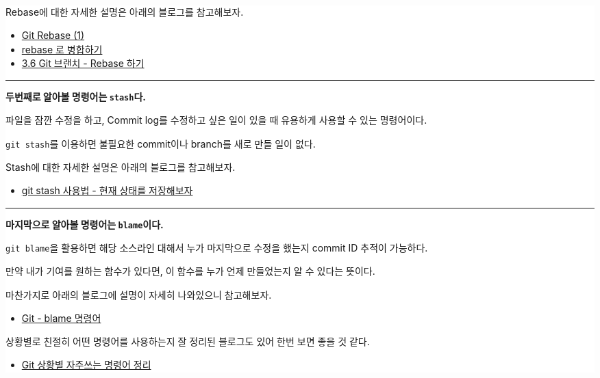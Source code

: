 Rebase에 대한 자세한 설명은 아래의 블로그를 참고해보자.  

- [Git Rebase (1)](https://suhwan.dev/2018/01/21/Git-Rebase-1/)  
- [rebase 로 병합하기](https://backlog.com/git-tutorial/kr/stepup/stepup2_8.html)  
- [3.6 Git 브랜치 - Rebase 하기](https://git-scm.com/book/ko/v2/Git-%EB%B8%8C%EB%9E%9C%EC%B9%98-Rebase-%ED%95%98%EA%B8%B0)  

---


**두번째로 알아볼 명령어는 `stash`다.**  

파일을 잠깐 수정을 하고, Commit log를 수정하고 싶은 일이 있을 때 유용하게 사용할 수 있는 명령어이다.  

`git stash`를 이용하면 불필요한 commit이나 branch를 새로 만들 일이 없다.  

Stash에 대한 자세한 설명은 아래의 블로그를 참고해보자.  
- [git stash 사용법 - 현재 상태를 저장해보자](https://helloinyong.tistory.com/202)  


---  

**마지막으로 알아볼 명령어는 `blame`이다.**  

`git blame`을 활용하면 해당 소스라인 대해서 누가 마지막으로 수정을 했는지 commit ID 추적이 가능하다.  

만약 내가 기여를 원하는 함수가 있다면, 이 함수를 누가 언제 만들었는지 알 수 있다는 뜻이다.  

마찬가지로 아래의 블로그에 설명이 자세히 나와있으니 참고해보자.  
- [Git - blame 명령어](https://codechacha.com/ko/git-blame/)  

상황별로 친절히 어떤 명령어를 사용하는지 잘 정리된 블로그도 있어 한번 보면 좋을 것 같다.  

- [Git 상황별 자주쓰는 명령어 정리](https://steemit.com/kr/@yjiq150/git)  



